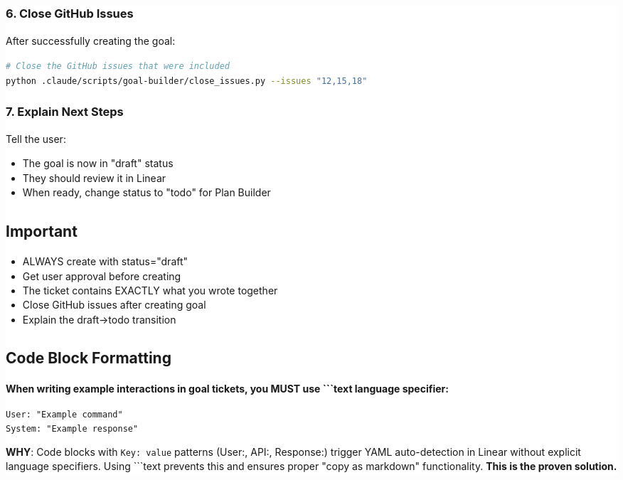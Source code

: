 ### 6. Close GitHub Issues

After successfully creating the goal:

```bash
# Close the GitHub issues that were included
python .claude/scripts/goal-builder/close_issues.py --issues "12,15,18"
```

### 7. Explain Next Steps

Tell the user:
- The goal is now in "draft" status
- They should review it in Linear
- When ready, change status to "todo" for Plan Builder

## Important

- ALWAYS create with status="draft"
- Get user approval before creating
- The ticket contains EXACTLY what you wrote together
- Close GitHub issues after creating goal
- Explain the draft→todo transition

## Code Block Formatting

**When writing example interactions in goal tickets, you MUST use ```text language specifier:**

```text
User: "Example command"
System: "Example response"
```

**WHY**: Code blocks with `Key: value` patterns (User:, API:, Response:) trigger YAML auto-detection in Linear without explicit language specifiers. Using ```text prevents this and ensures proper "copy as markdown" functionality. **This is the proven solution.**
